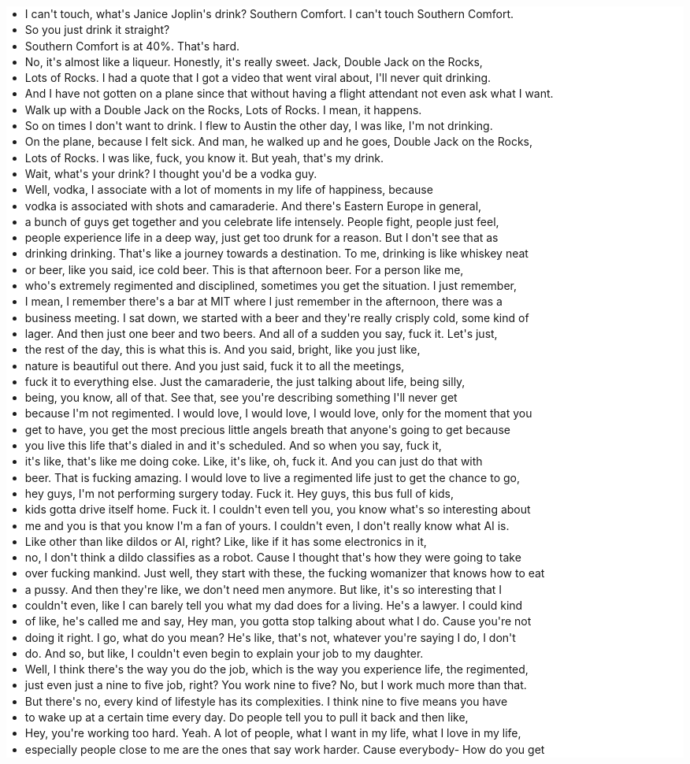 *  I can't touch, what's Janice Joplin's drink? Southern Comfort. I can't touch Southern Comfort.
*  So you just drink it straight?
*  Southern Comfort is at 40%. That's hard.
*  No, it's almost like a liqueur. Honestly, it's really sweet. Jack, Double Jack on the Rocks,
*  Lots of Rocks. I had a quote that I got a video that went viral about, I'll never quit drinking.
*  And I have not gotten on a plane since that without having a flight attendant not even ask what I want.
*  Walk up with a Double Jack on the Rocks, Lots of Rocks. I mean, it happens.
*  So on times I don't want to drink. I flew to Austin the other day, I was like, I'm not drinking.
*  On the plane, because I felt sick. And man, he walked up and he goes, Double Jack on the Rocks,
*  Lots of Rocks. I was like, fuck, you know it. But yeah, that's my drink.
*  Wait, what's your drink? I thought you'd be a vodka guy.
*  Well, vodka, I associate with a lot of moments in my life of happiness, because
*  vodka is associated with shots and camaraderie. And there's Eastern Europe in general,
*  a bunch of guys get together and you celebrate life intensely. People fight, people just feel,
*  people experience life in a deep way, just get too drunk for a reason. But I don't see that as
*  drinking drinking. That's like a journey towards a destination. To me, drinking is like whiskey neat
*  or beer, like you said, ice cold beer. This is that afternoon beer. For a person like me,
*  who's extremely regimented and disciplined, sometimes you get the situation. I just remember,
*  I mean, I remember there's a bar at MIT where I just remember in the afternoon, there was a
*  business meeting. I sat down, we started with a beer and they're really crisply cold, some kind of
*  lager. And then just one beer and two beers. And all of a sudden you say, fuck it. Let's just,
*  the rest of the day, this is what this is. And you said, bright, like you just like,
*  nature is beautiful out there. And you just said, fuck it to all the meetings,
*  fuck it to everything else. Just the camaraderie, the just talking about life, being silly,
*  being, you know, all of that. See that, see you're describing something I'll never get
*  because I'm not regimented. I would love, I would love, I would love, only for the moment that you
*  get to have, you get the most precious little angels breath that anyone's going to get because
*  you live this life that's dialed in and it's scheduled. And so when you say, fuck it,
*  it's like, that's like me doing coke. Like, it's like, oh, fuck it. And you can just do that with
*  beer. That is fucking amazing. I would love to live a regimented life just to get the chance to go,
*  hey guys, I'm not performing surgery today. Fuck it. Hey guys, this bus full of kids,
*  kids gotta drive itself home. Fuck it. I couldn't even tell you, you know what's so interesting about
*  me and you is that you know I'm a fan of yours. I couldn't even, I don't really know what AI is.
*  Like other than like dildos or AI, right? Like, like if it has some electronics in it,
*  no, I don't think a dildo classifies as a robot. Cause I thought that's how they were going to take
*  over fucking mankind. Just well, they start with these, the fucking womanizer that knows how to eat
*  a pussy. And then they're like, we don't need men anymore. But like, it's so interesting that I
*  couldn't even, like I can barely tell you what my dad does for a living. He's a lawyer. I could kind
*  of like, he's called me and say, Hey man, you gotta stop talking about what I do. Cause you're not
*  doing it right. I go, what do you mean? He's like, that's not, whatever you're saying I do, I don't
*  do. And so, but like, I couldn't even begin to explain your job to my daughter.
*  Well, I think there's the way you do the job, which is the way you experience life, the regimented,
*  just even just a nine to five job, right? You work nine to five? No, but I work much more than that.
*  But there's no, every kind of lifestyle has its complexities. I think nine to five means you have
*  to wake up at a certain time every day. Do people tell you to pull it back and then like,
*  Hey, you're working too hard. Yeah. A lot of people, what I want in my life, what I love in my life,
*  especially people close to me are the ones that say work harder. Cause everybody- How do you get